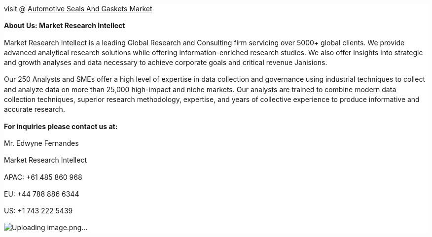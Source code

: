 visit&nbsp;@</strong>&nbsp;</span><span class="font-[700]"><a href="https://www.marketresearchintellect.com/product/global-automotive-seals-and-gaskets-market-size-and-forecast/?utm_source=Linkedin&utm_medium=858" target="_blank" data-tracking-control-name="article-ssr-frontend-pulse_little-text-block" data-tracking-will-navigate="" data-test-link="">Automotive Seals And Gaskets Market</a></span></p><p><strong><span class="font-[700]">About Us: Market Research Intellect</span></strong></p><p><span class="">Market Research Intellect is a leading Global Research and Consulting firm servicing over 5000+ global clients. We provide advanced analytical research solutions while offering information-enriched research studies.&nbsp;</span>We also offer insights into strategic and growth analyses and data necessary to achieve corporate goals and critical revenue Janisions.</p><p><span class="">Our 250 Analysts and SMEs offer a high level of expertise in data collection and governance using industrial techniques to collect and analyze data on more than 25,000 high-impact and niche markets. Our analysts are trained to combine modern data collection techniques, superior research methodology, expertise, and years of collective experience to produce informative and accurate research.</span></p><p><strong>For inquiries please contact us at:</strong></p><p>Mr. Edwyne Fernandes</p><p>Market Research Intellect</p><p>APAC: +61 485 860 968</p><p>EU: +44 788 886 6344</p><p>US: +1 743 222 5439</p>
![Uploading image.png…]()
